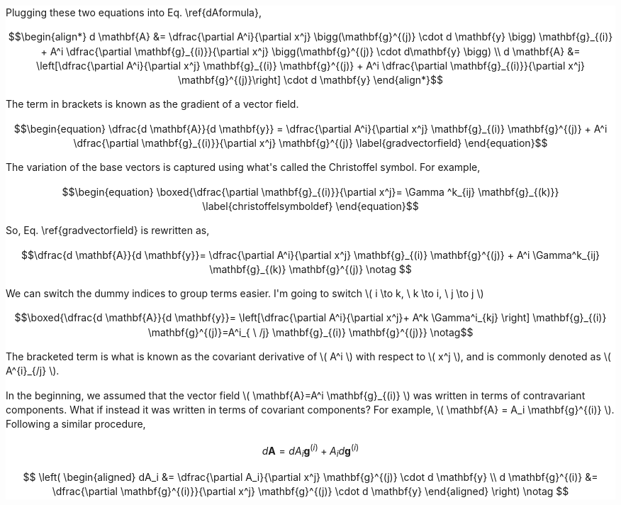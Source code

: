 Plugging these two equations into Eq. \ref{dAformula},

$$\begin{align*}
    d \mathbf{A} &= \dfrac{\partial A^i}{\partial x^j} \bigg(\mathbf{g}^{(j)} \cdot  d \mathbf{y} \bigg) \mathbf{g}_{(i)} + A^i \dfrac{\partial \mathbf{g}_{(i)}}{\partial x^j} \bigg(\mathbf{g}^{(j)} \cdot d\mathbf{y} \bigg) \\
   d \mathbf{A} &= \left[\dfrac{\partial A^i}{\partial x^j} \mathbf{g}_{(i)} \mathbf{g}^{(j)} + A^i \dfrac{\partial \mathbf{g}_{(i)}}{\partial x^j} \mathbf{g}^{(j)}\right] \cdot d \mathbf{y} 
\end{align*}$$

The term in brackets is known as the gradient of a vector field. 

$$\begin{equation}
    \dfrac{d \mathbf{A}}{d \mathbf{y}} = \dfrac{\partial A^i}{\partial x^j} \mathbf{g}_{(i)} \mathbf{g}^{(j)} + A^i \dfrac{\partial \mathbf{g}_{(i)}}{\partial x^j} \mathbf{g}^{(j)}
    \label{gradvectorfield}
\end{equation}$$

The variation of the base vectors is captured using what's called the Christoffel symbol. For example,

$$\begin{equation}
    \boxed{\dfrac{\partial \mathbf{g}_{(i)}}{\partial x^j}= \Gamma ^k_{ij} \mathbf{g}_{(k)}}
    \label{christoffelsymboldef}
\end{equation}$$

So, Eq. \ref{gradvectorfield} is rewritten as, 

$$\dfrac{d \mathbf{A}}{d \mathbf{y}}= \dfrac{\partial A^i}{\partial x^j} \mathbf{g}_{(i)} \mathbf{g}^{(j)} + A^i \Gamma^k_{ij} \mathbf{g}_{(k)} \mathbf{g}^{(j)} \notag
$$

We can switch the dummy indices to group terms easier. I'm going to switch \\( i \to k, \ k \to i, \ j \to j \\)

$$\boxed{\dfrac{d \mathbf{A}}{d \mathbf{y}}= \left[\dfrac{\partial A^i}{\partial x^j}+ A^k \Gamma^i_{kj} \right] \mathbf{g}_{(i)} \mathbf{g}^{(j)}=A^i_{ \ /j} \mathbf{g}_{(i)} \mathbf{g}^{(j)}} \notag$$

The bracketed term is what is known as the covariant derivative of \\( A^i \\) with respect to \\( x^j \\), and is commonly denoted as \\( A^{i}_{/j} \\).

In the beginning, we assumed that the vector field \\( \mathbf{A}=A^i \mathbf{g}_{(i)} \\) was written in terms of contravariant components. What if instead it was written in terms of covariant components? For example, \\( \mathbf{A} = A_i \mathbf{g}^{(i)} \\). Following a similar procedure, 

$$\begin{equation*}
    d \mathbf{A} = dA_i \mathbf{g}^{(i)} + A_i d \mathbf{g}^{(i)}
\end{equation*}$$

$$ \left(
\begin{aligned}
    dA_i &= \dfrac{\partial A_i}{\partial x^j} \mathbf{g}^{(j)} \cdot d \mathbf{y} \\
    d \mathbf{g}^{(i)} &= \dfrac{\partial \mathbf{g}^{(i)}}{\partial x^j} \mathbf{g}^{(j)} \cdot d \mathbf{y}
\end{aligned} \right) \notag
$$

